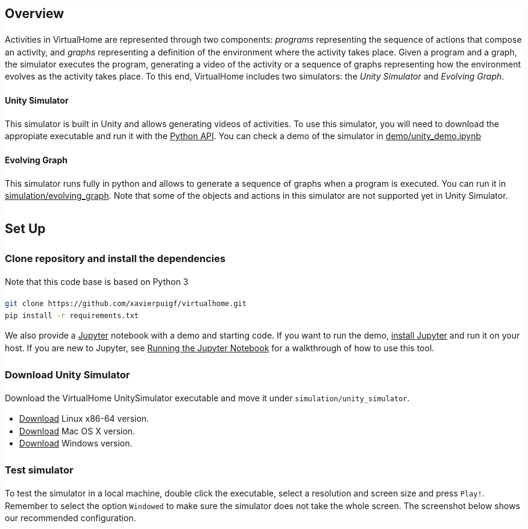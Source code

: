 
## Overview
Activities in VirtualHome are represented through two components: *programs* representing the sequence of actions that compose an activity, and *graphs* representing a definition of the environment where the activity takes place. Given a program and a graph, the simulator executes the program, generating a video of the activity or a sequence of graphs representing how the environment evolves as the activity takes place. To this end, VirtualHome includes two simulators: the *Unity Simulator* and *Evolving Graph*.

#### Unity Simulator 
This simulator is built in Unity and allows generating videos of activities. To use this simulator, you will need to download the appropiate executable and run it with the [Python API](simulation/unity_simulator/). You can check a demo of the simulator in [demo/unity_demo.ipynb](demo/unity_demo.ipynb)

#### Evolving Graph
This simulator runs fully in python and allows to generate a sequence of graphs when a program is executed. You can run it in [simulation/evolving_graph](simulation/evolving_graph). Note that some of the objects and actions in this simulator are not supported yet in Unity Simulator.


## Set Up


### Clone repository and install the dependencies
Note that this code base is based on Python 3
```bash
git clone https://github.com/xavierpuigf/virtualhome.git
pip install -r requirements.txt
```
We also provide a [Jupyter](https://jupyter.org/) notebook with a demo and starting code. If you want to run the demo, [install Jupyter](https://jupyter.org/install.html) and run it on your host. If you are new to Jupyter, see [Running the Jupyter Notebook](https://jupyter-notebook-beginner-guide.readthedocs.io/en/latest/execute.html) for a walkthrough of how to use this tool.

### Download Unity Simulator
Download the VirtualHome UnitySimulator executable and move it under `simulation/unity_simulator`.

- [Download](http://virtual-home.org/release/simulator/last_release/linux_exec.zip) Linux x86-64 version.
- [Download](http://virtual-home.org/release/simulator/last_release//macos_exec.zip) Mac OS X version.
- [Download](http://virtual-home.org/release/simulator/last_release/windows_exec.zip) Windows version.


### Test simulator

To test the simulator in a local machine, double click the executable, select a resolution and screen size and press `Play!`. Remember to select the option `Windowed` to make sure the simulator does not take the whole screen. The screenshot below shows our recommended configuration.
